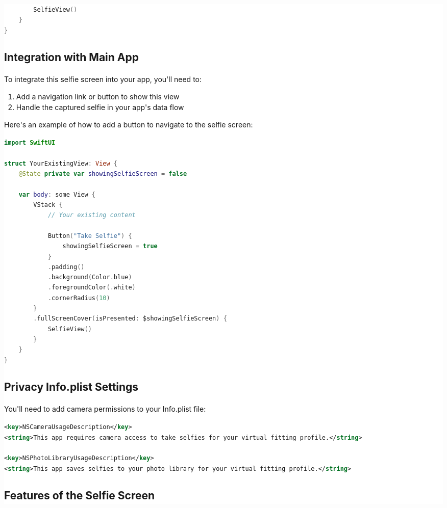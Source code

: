 ````swift:SelfieView.swift
        SelfieView()
    }
}
````

## Integration with Main App

To integrate this selfie screen into your app, you'll need to:

1. Add a navigation link or button to show this view
2. Handle the captured selfie in your app's data flow

Here's an example of how to add a button to navigate to the selfie screen:

````swift:YourExistingView.swift
import SwiftUI

struct YourExistingView: View {
    @State private var showingSelfieScreen = false
    
    var body: some View {
        VStack {
            // Your existing content
            
            Button("Take Selfie") {
                showingSelfieScreen = true
            }
            .padding()
            .background(Color.blue)
            .foregroundColor(.white)
            .cornerRadius(10)
        }
        .fullScreenCover(isPresented: $showingSelfieScreen) {
            SelfieView()
        }
    }
}
````

## Privacy Info.plist Settings

You'll need to add camera permissions to your Info.plist file:

```xml
<key>NSCameraUsageDescription</key>
<string>This app requires camera access to take selfies for your virtual fitting profile.</string>

<key>NSPhotoLibraryUsageDescription</key>
<string>This app saves selfies to your photo library for your virtual fitting profile.</string>
```

## Features of the Selfie Screen
